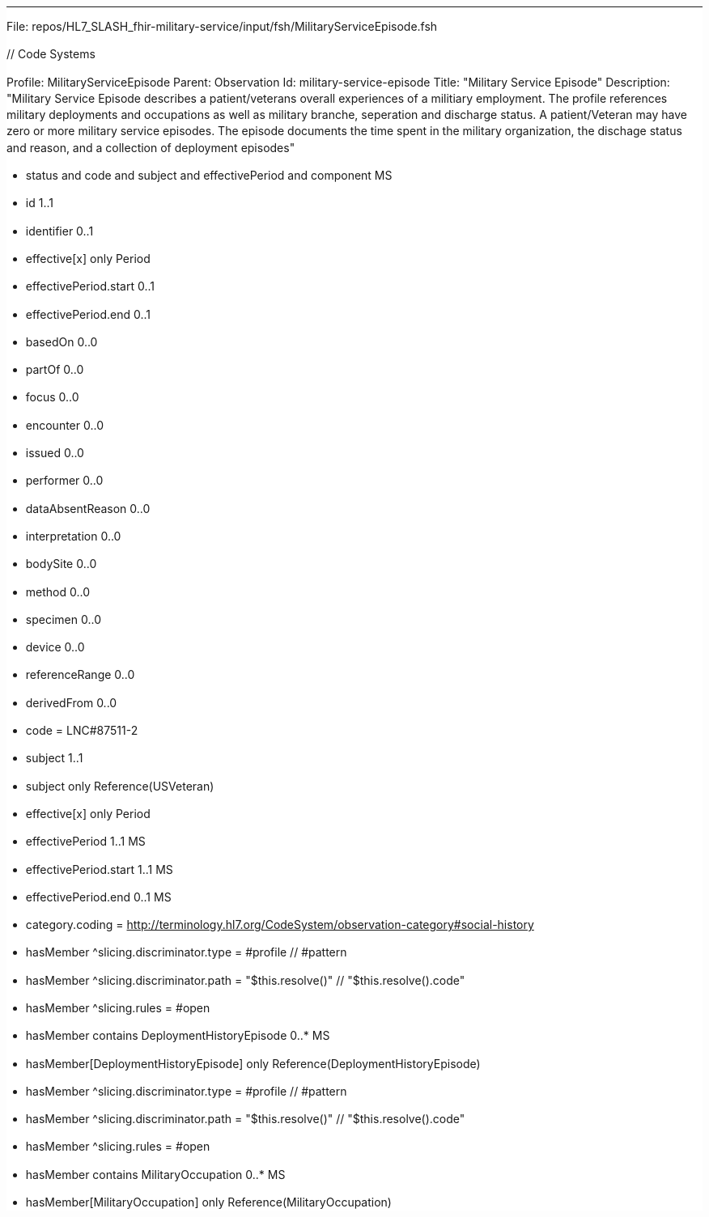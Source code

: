 

---

File: repos/HL7_SLASH_fhir-military-service/input/fsh/MilitaryServiceEpisode.fsh

// Code Systems

Profile:  MilitaryServiceEpisode
Parent:   Observation
Id:       military-service-episode
Title:    "Military Service Episode"
Description:   "Military Service Episode describes a patient/veterans overall experiences of a militiary employment.  The profile references military deployments and occupations as well as military branche, seperation and discharge status.  A patient/Veteran may have zero or more military service episodes. The episode documents the time spent in the military organization, the dischage status and reason, and a collection of deployment episodes"
* status and code and subject and effectivePeriod and component MS
* id 1..1 
* identifier 0..1 
* effective[x] only Period
* effectivePeriod.start 0..1 
* effectivePeriod.end 0..1
* basedOn 0..0
* partOf 0..0
* focus 0..0
* encounter 0..0
* issued 0..0
* performer 0..0
* dataAbsentReason 0..0
* interpretation 0..0
* bodySite 0..0
* method 0..0
* specimen 0..0
* device 0..0
* referenceRange 0..0
* derivedFrom 0..0
* code = LNC#87511-2 
* subject 1..1
* subject only Reference(USVeteran)
* effective[x] only Period
* effectivePeriod 1..1 MS
* effectivePeriod.start 1..1 MS
* effectivePeriod.end 0..1 MS 
* category.coding = http://terminology.hl7.org/CodeSystem/observation-category#social-history

* hasMember ^slicing.discriminator.type = #profile // #pattern
* hasMember ^slicing.discriminator.path =  "$this.resolve()" // "$this.resolve().code"
* hasMember ^slicing.rules = #open
* hasMember contains DeploymentHistoryEpisode 0..* MS
* hasMember[DeploymentHistoryEpisode] only Reference(DeploymentHistoryEpisode)

* hasMember ^slicing.discriminator.type = #profile // #pattern
* hasMember ^slicing.discriminator.path =  "$this.resolve()" // "$this.resolve().code"
* hasMember ^slicing.rules = #open
* hasMember contains MilitaryOccupation 0..* MS
* hasMember[MilitaryOccupation] only Reference(MilitaryOccupation)
